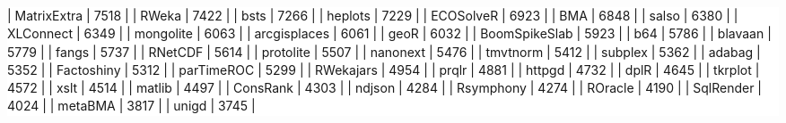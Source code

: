 | MatrixExtra                     |              7518 |
| RWeka                           |              7422 |
| bsts                            |              7266 |
| heplots                         |              7229 |
| ECOSolveR                       |              6923 |
| BMA                             |              6848 |
| salso                           |              6380 |
| XLConnect                       |              6349 |
| mongolite                       |              6063 |
| arcgisplaces                    |              6061 |
| geoR                            |              6032 |
| BoomSpikeSlab                   |              5923 |
| b64                             |              5786 |
| blavaan                         |              5779 |
| fangs                           |              5737 |
| RNetCDF                         |              5614 |
| protolite                       |              5507 |
| nanonext                        |              5476 |
| tmvtnorm                        |              5412 |
| subplex                         |              5362 |
| adabag                          |              5352 |
| Factoshiny                      |              5312 |
| parTimeROC                      |              5299 |
| RWekajars                       |              4954 |
| prqlr                           |              4881 |
| httpgd                          |              4732 |
| dplR                            |              4645 |
| tkrplot                         |              4572 |
| xslt                            |              4514 |
| matlib                          |              4497 |
| ConsRank                        |              4303 |
| ndjson                          |              4284 |
| Rsymphony                       |              4274 |
| ROracle                         |              4190 |
| SqlRender                       |              4024 |
| metaBMA                         |              3817 |
| unigd                           |              3745 |
